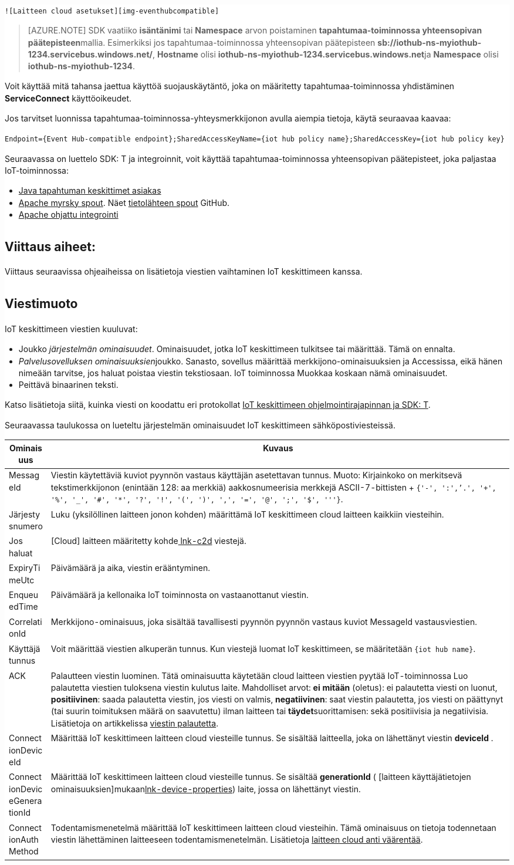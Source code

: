     ![Laitteen cloud asetukset][img-eventhubcompatible]

> [AZURE.NOTE] SDK vaatiiko **isäntänimi** tai **Namespace** arvon poistaminen **tapahtumaa-toiminnossa yhteensopivan päätepisteen**mallia. Esimerkiksi jos tapahtumaa-toiminnossa yhteensopivan päätepisteen **sb://iothub-ns-myiothub-1234.servicebus.windows.net/**, **Hostname** olisi **iothub-ns-myiothub-1234.servicebus.windows.net**ja **Namespace** olisi **iothub-ns-myiothub-1234**.

Voit käyttää mitä tahansa jaettua käyttöä suojauskäytäntö, joka on määritetty tapahtumaa-toiminnossa yhdistäminen **ServiceConnect** käyttöoikeudet.

Jos tarvitset luonnissa tapahtumaa-toiminnossa-yhteysmerkkijonon avulla aiempia tietoja, käytä seuraavaa kaavaa:

```
Endpoint={Event Hub-compatible endpoint};SharedAccessKeyName={iot hub policy name};SharedAccessKey={iot hub policy key}
```

Seuraavassa on luettelo SDK: T ja integroinnit, voit käyttää tapahtumaa-toiminnossa yhteensopivan päätepisteet, joka paljastaa IoT-toiminnossa:

* [Java tapahtuman keskittimet asiakas](https://github.com/hdinsight/eventhubs-client)
* [Apache myrsky spout](../hdinsight/hdinsight-storm-develop-csharp-event-hub-topology.md). Näet [tietolähteen spout](https://github.com/apache/storm/tree/master/external/storm-eventhubs) GitHub.
* [Apache ohjattu integrointi](../hdinsight/hdinsight-apache-spark-eventhub-streaming.md)

## <a name="reference-topics"></a>Viittaus aiheet:

Viittaus seuraavissa ohjeaiheissa on lisätietoja viestien vaihtaminen IoT keskittimeen kanssa.

## <a name="message-format"></a>Viestimuoto

IoT keskittimeen viestien kuuluvat:

* Joukko *järjestelmän ominaisuudet*. Ominaisuudet, jotka IoT keskittimeen tulkitsee tai määrittää. Tämä on ennalta.
* *Palvelusovelluksen ominaisuuksien*joukko. Sanasto, sovellus määrittää merkkijono-ominaisuuksien ja Accessissa, eikä hänen nimeään tarvitse, jos haluat poistaa viestin tekstiosaan. IoT toiminnossa Muokkaa koskaan nämä ominaisuudet.
* Peittävä binaarinen teksti.

Katso lisätietoja siitä, kuinka viesti on koodattu eri protokollat [IoT keskittimeen ohjelmointirajapinnan ja SDK: T][lnk-sdks].

Seuraavassa taulukossa on lueteltu järjestelmän ominaisuudet IoT keskittimeen sähköpostiviesteissä.

| Ominaisuus | Kuvaus |
| -------- | ----------- |
| MessageId | Viestin käytettäviä kuviot pyynnön vastaus käyttäjän asetettavan tunnus. Muoto: Kirjainkoko on merkitsevä tekstimerkkijonon (enintään 128: aa merkkiä) aakkosnumeerisia merkkejä ASCII-7-bittisten + `{'-', ':',’.', '+', '%', '_', '#', '*', '?', '!', '(', ')', ',', '=', '@', ';', '$', '''}`. |
| Järjestysnumero | Luku (yksilöllinen laitteen jonon kohden) määrittämä IoT keskittimeen cloud laitteen kaikkiin viesteihin. |
| Jos haluat | [Cloud] laitteen määritetty kohde[ lnk-c2d] viestejä. |
| ExpiryTimeUtc | Päivämäärä ja aika, viestin erääntyminen. |
| EnqueuedTime | Päivämäärä ja kellonaika IoT toiminnosta on vastaanottanut viestin. |
| CorrelationId | Merkkijono-ominaisuus, joka sisältää tavallisesti pyynnön pyynnön vastaus kuviot MessageId vastausviestien. |
| Käyttäjätunnus | Voit määrittää viestien alkuperän tunnus. Kun viestejä luomat IoT keskittimeen, se määritetään `{iot hub name}`. |
| ACK | Palautteen viestin luominen. Tätä ominaisuutta käytetään cloud laitteen viestien pyytää IoT-toiminnossa Luo palautetta viestien tuloksena viestin kulutus laite. Mahdolliset arvot: **ei mitään** (oletus): ei palautetta viesti on luonut, **positiivinen**: saada palautetta viestin, jos viesti on valmis, **negatiivinen**: saat viestin palautetta, jos viesti on päättynyt (tai suurin toimituksen määrä on saavutettu) ilman laitteen tai **täydet**suorittamisen: sekä positiivisia ja negatiivisia. Lisätietoja on artikkelissa [viestin palautetta][lnk-feedback]. |
| ConnectionDeviceId | Määrittää IoT keskittimeen laitteen cloud viesteille tunnus. Se sisältää laitteella, joka on lähettänyt viestin **deviceId** . |
| ConnectionDeviceGenerationId | Määrittää IoT keskittimeen laitteen cloud viesteille tunnus. Se sisältää **generationId** ( [laitteen käyttäjätietojen ominaisuuksien]mukaan[lnk-device-properties]) laite, jossa on lähettänyt viestin. |
| ConnectionAuthMethod | Todentamismenetelmä määrittää IoT keskittimeen laitteen cloud viesteihin. Tämä ominaisuus on tietoja todennetaan viestin lähettäminen laitteeseen todentamismenetelmän. Lisätietoja [laitteen cloud anti väärentää][lnk-antispoofing].|


[img-lifecycle]: ./media/iot-hub-devguide-messaging/lifecycle.png
[img-eventhubcompatible]: ./media/iot-hub-devguide-messaging/eventhubcompatible.png
[lnk-resource-provider-apis]: https://msdn.microsoft.com/library/mt548492.aspx
[lnk-azure-gateway-guidance]: iot-hub-devguide-endpoints.md#field-gateways
[lnk-guidance-scale]: iot-hub-scaling.md
[lnk-azure-protocol-gateway]: iot-hub-protocol-gateway.md
[lnk-amqp]: http://docs.oasis-open.org/amqp/core/v1.0/os/amqp-core-complete-v1.0-os.pdf
[lnk-mqtt]: http://docs.oasis-open.org/mqtt/mqtt/v3.1.1/mqtt-v3.1.1.pdf
[lnk-event-hubs]: http://azure.microsoft.com/documentation/services/event-hubs/
[lnk-event-hubs-consuming-events]: ../event-hubs/event-hubs-programming-guide.md#event-consumers
[lnk-management-portal]: https://portal.azure.com
[lnk-servicebus]: http://azure.microsoft.com/documentation/services/service-bus/
[lnk-eventhub-partitions]: ../event-hubs/event-hubs-overview.md#partitions
[lnk-portal]: iot-hub-create-through-portal.md
[lnk-endpoints]: iot-hub-devguide-endpoints.md
[lnk-quotas]: iot-hub-devguide-quotas-throttling.md
[lnk-sdks]: iot-hub-devguide-sdks.md
[lnk-query]: iot-hub-devguide-query-language.md
[lnk-devguide-mqtt]: iot-hub-mqtt-support.md
[lnk-d2c]: iot-hub-devguide-messaging.md#device-to-cloud-messages
[lnk-c2d]: iot-hub-devguide-messaging.md#cloud-to-device-messages
[lnk-compatible-endpoint]: iot-hub-devguide-messaging.md#read-device-to-cloud-messages
[lnk-protocols]: iot-hub-devguide-messaging.md#communication-protocols
[lnk-message-format]: iot-hub-devguide-messaging.md#message-format
[lnk-d2c-configuration]: iot-hub-devguide-messaging.md#device-to-cloud-configuration-options
[lnk-device-properties]: iot-hub-devguide-identity-registry.md#device-identity-properties
[lnk-ttl]: iot-hub-devguide-messaging.md#message-expiration-time-to-live
[lnk-c2d-configuration]: iot-hub-devguide-messaging.md#cloud-to-device-configuration-options
[lnk-lifecycle]: iot-hub-devguide-messaging.md#message-lifecycle
[lnk-feedback]: iot-hub-devguide-messaging.md#message-feedback
[lnk-antispoofing]: iot-hub-devguide-messaging.md#anti-spoofing-properties
[lnk-compare]: iot-hub-compare-event-hubs.md
[lnk-devguide-upload]: iot-hub-devguide-file-upload.md
[lnk-devguide-identities]: iot-hub-devguide-identity-registry.md
[lnk-devguide-security]: iot-hub-devguide-security.md
[lnk-devguide-device-twins]: iot-hub-devguide-device-twins.md
[lnk-devguide-directmethods]: iot-hub-devguide-direct-methods.md
[lnk-devguide-jobs]: iot-hub-devguide-jobs.md
[lnk-servicebus-sdk]: https://www.nuget.org/packages/WindowsAzure.ServiceBus
[lnk-eventprocessorhost]: http://blogs.msdn.com/b/servicebus/archive/2015/01/16/event-processor-host-best-practices-part-1.aspx
[lnk-getstarted-tutorial]: iot-hub-csharp-csharp-getstarted.md
[lnk-c2d-tutorial]: iot-hub-csharp-csharp-c2d.md
[lnk-d2c-tutorial]: iot-hub-csharp-csharp-process-d2c.md
